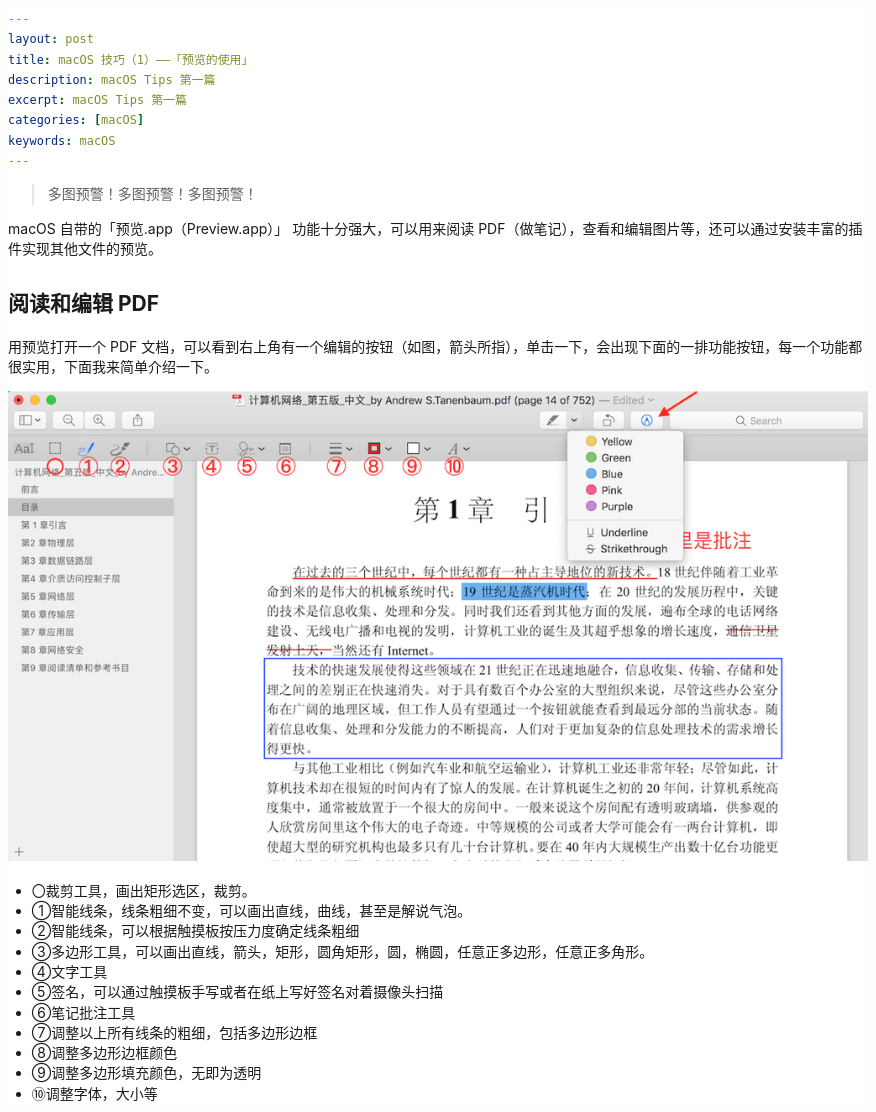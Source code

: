 ```yaml
---
layout: post
title: macOS 技巧（1）——「预览的使用」
description: macOS Tips 第一篇
excerpt: macOS Tips 第一篇
categories: [macOS]
keywords: macOS
---
```


> 多图预警！多图预警！多图预警！

macOS 自带的「预览.app（Preview.app）」 功能十分强大，可以用来阅读 PDF（做笔记），查看和编辑图片等，还可以通过安装丰富的插件实现其他文件的预览。

## 阅读和编辑 PDF

用预览打开一个 PDF 文档，可以看到右上角有一个编辑的按钮（如图，箭头所指），单击一下，会出现下面的一排功能按钮，每一个功能都很实用，下面我来简单介绍一下。

![](/images/post/mac/001.png)

- 〇裁剪工具，画出矩形选区，裁剪。  
- ①智能线条，线条粗细不变，可以画出直线，曲线，甚至是解说气泡。    
- ②智能线条，可以根据触摸板按压力度确定线条粗细  
- ③多边形工具，可以画出直线，箭头，矩形，圆角矩形，圆，椭圆，任意正多边形，任意正多角形。  
- ④文字工具  
- ⑤签名，可以通过触摸板手写或者在纸上写好签名对着摄像头扫描   
- ⑥笔记批注工具  
- ⑦调整以上所有线条的粗细，包括多边形边框  
- ⑧调整多边形边框颜色  
- ⑨调整多边形填充颜色，无即为透明  
- ⑩调整字体，大小等
